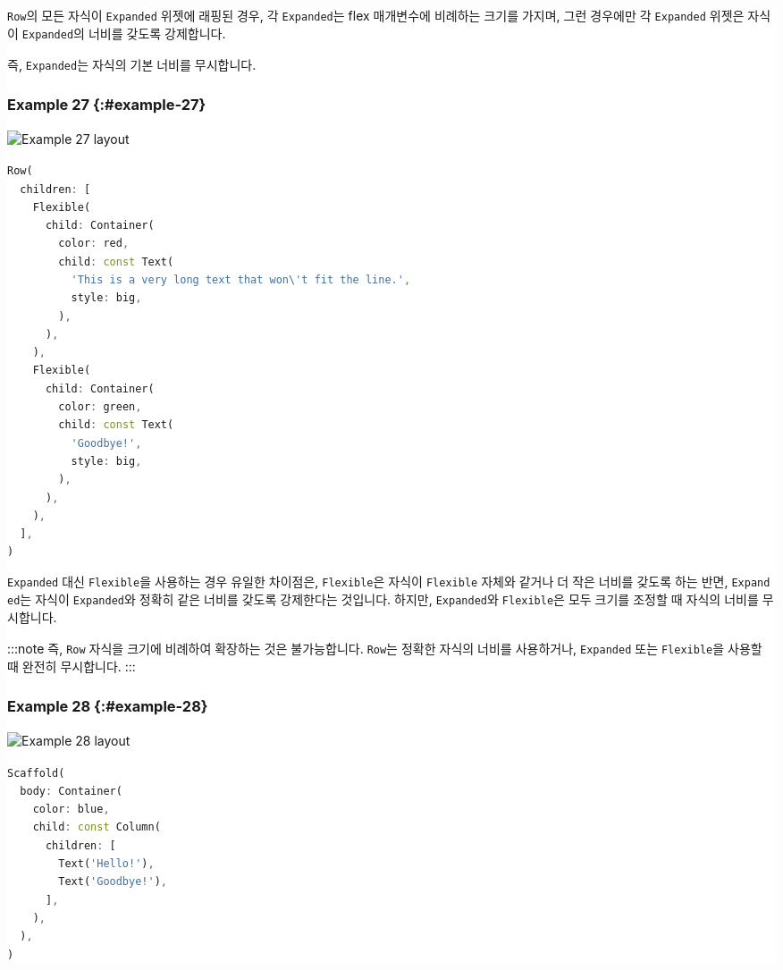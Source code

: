 `Row`의 모든 자식이 `Expanded` 위젯에 래핑된 경우, 
각 `Expanded`는 flex 매개변수에 비례하는 크기를 가지며, 
그런 경우에만 각 `Expanded` 위젯은 자식이 `Expanded`의 너비를 갖도록 강제합니다.

즉, `Expanded`는 자식의 기본 너비를 무시합니다.

### Example 27 {:#example-27}

<img src='/assets/images/docs/ui/layout/layout-27.png' class="mw-100" alt="Example 27 layout">

<?code-excerpt "lib/main.dart (Example27)" replace="/(return |;)//g"?>
```dart
Row(
  children: [
    Flexible(
      child: Container(
        color: red,
        child: const Text(
          'This is a very long text that won\'t fit the line.',
          style: big,
        ),
      ),
    ),
    Flexible(
      child: Container(
        color: green,
        child: const Text(
          'Goodbye!',
          style: big,
        ),
      ),
    ),
  ],
)
```

`Expanded` 대신 `Flexible`을 사용하는 경우 유일한 차이점은, 
`Flexible`은 자식이 `Flexible` 자체와 같거나 더 작은 너비를 갖도록 하는 반면, 
`Expanded`는 자식이 `Expanded`와 정확히 같은 너비를 갖도록 강제한다는 것입니다. 
하지만, `Expanded`와 `Flexible`은 모두 크기를 조정할 때 자식의 너비를 무시합니다.

:::note
즉, `Row` 자식을 크기에 비례하여 확장하는 것은 불가능합니다. 
`Row`는 정확한 자식의 너비를 사용하거나, `Expanded` 또는 `Flexible`을 사용할 때 완전히 무시합니다.
:::

### Example 28 {:#example-28}

<img src='/assets/images/docs/ui/layout/layout-28.png' class="mw-100" alt="Example 28 layout">

<?code-excerpt "lib/main.dart (Example28)" replace="/(return |;)//g"?>
```dart
Scaffold(
  body: Container(
    color: blue,
    child: const Column(
      children: [
        Text('Hello!'),
        Text('Goodbye!'),
      ],
    ),
  ),
)
```
